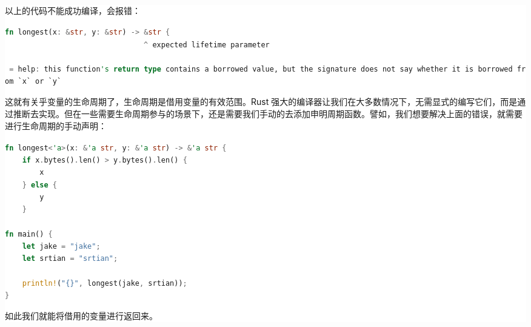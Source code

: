 ```rust
```
以上的代码不能成功编译，会报错：
```rust
fn longest(x: &str, y: &str) -> &str {
                                ^ expected lifetime parameter
 
 = help: this function's return type contains a borrowed value, but the signature does not say whether it is borrowed from `x` or `y`
```
这就有关乎变量的生命周期了，生命周期是借用变量的有效范围。Rust 强大的编译器让我们在大多数情况下，无需显式的编写它们，而是通过推断去实现。但在一些需要生命周期参与的场景下，还是需要我们手动的去添加申明周期函数。譬如，我们想要解决上面的错误，就需要进行生命周期的手动声明：
```rust
fn longest<'a>(x: &'a str, y: &'a str) -> &'a str {
    if x.bytes().len() > y.bytes().len() {
        x
    } else {
        y
    }

fn main() {
    let jake = "jake";
    let srtian = "srtian";

    println!("{}", longest(jake, srtian));
}
```
如此我们就能将借用的变量进行返回来。


